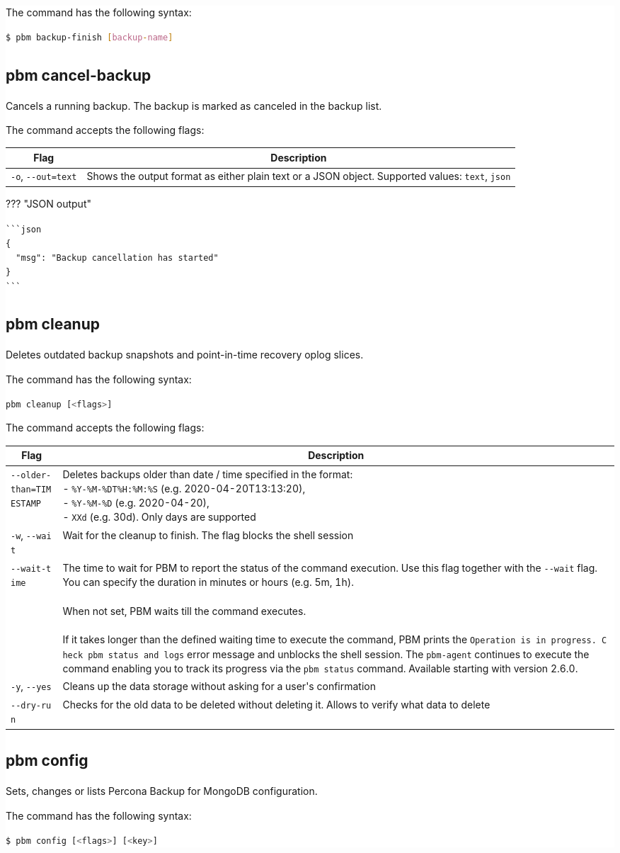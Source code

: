 The command has the following syntax:

```{.bash data-prompt="$"}
$ pbm backup-finish [backup-name] 
```

## pbm cancel-backup

Cancels a running backup. The backup is marked as canceled in the backup list.

The command accepts the following flags:

| Flag                | Description              | 
| ------------------- | ------------------------ |
| `-o`, `--out=text`  | Shows the output format as either plain text or a JSON object. Supported values: `text`, `json`         |

??? "JSON output"

    ```json
    {
      "msg": "Backup cancellation has started"
    }
    ```

## pbm cleanup

Deletes outdated backup snapshots and point-in-time recovery oplog slices.

The command has the following syntax:

```{.bash data-prompt="$"}
pbm cleanup [<flags>]
```

The command accepts the following flags:

| Flag                     | Description               |
| ------------------------ | ------------------------- |
| `--older-than=TIMESTAMP` | Deletes backups older than date / time specified in the format:<br> - `%Y-%M-%DT%H:%M:%S` (e.g. 2020-04-20T13:13:20), <br> - `%Y-%M-%D` (e.g. 2020-04-20), <br> - `XXd` (e.g. 30d). Only days are supported|
| `-w`, `--wait`           | Wait for the cleanup to finish. The flag blocks the shell session|
| `--wait-time`  | The time to wait for PBM to report the status of the command execution. Use this flag together with the `--wait` flag. You can specify the duration in minutes or hours (e.g. 5m, 1h). <br><br>When not set, PBM waits till the command executes. <br><br>If it takes longer than the defined waiting time to execute the command, PBM prints the `Operation is in progress. Check pbm status and logs` error message and unblocks the shell session. The `pbm-agent` continues to execute the command enabling you to track its progress via the `pbm status` command. Available starting with version 2.6.0.| 
| `-y`, `--yes`            | Cleans up the data storage without asking for a user's confirmation|
| `--dry-run`              | Checks for the old data to be deleted without deleting it. Allows to verify what data to delete| 


## pbm config

Sets, changes or lists Percona Backup for MongoDB configuration.

The command has the following syntax:

```{.bash data-prompt="$"}
$ pbm config [<flags>] [<key>]
```
